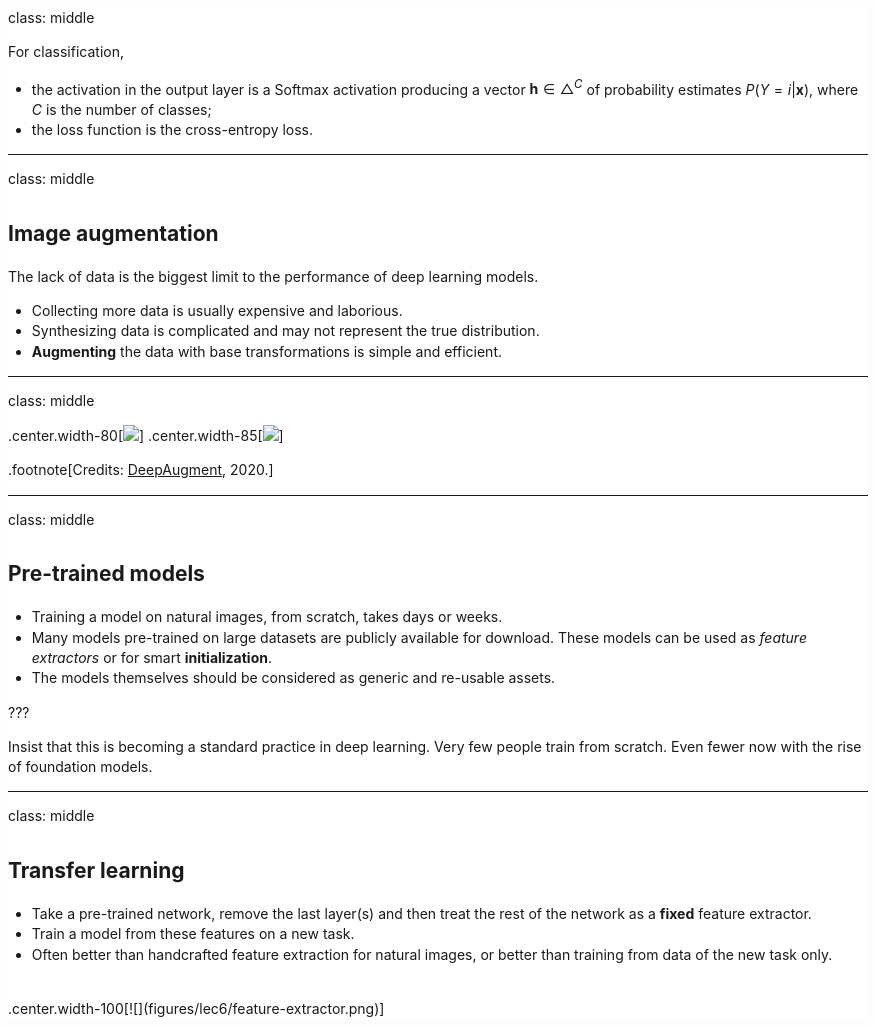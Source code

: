 class: middle

For classification,
- the activation in the output layer is a Softmax activation producing a vector $\mathbf{h} \in \bigtriangleup^C$ of probability estimates $P(Y=i|\mathbf{x})$, where $C$ is the number of classes;
- the loss function is the cross-entropy loss.

---

class: middle

## Image augmentation

The lack of data is the biggest limit to the performance of deep learning models.
- Collecting more data is usually expensive and laborious.
- Synthesizing data is complicated and may not represent the true distribution.
- **Augmenting** the data with base transformations is simple and efficient.

---

class: middle

.center.width-80[![](figures/lec6/augmentation.png)]
.center.width-85[![](figures/lec6/deepaugment.png)]

.footnote[Credits: [DeepAugment](https://github.com/barisozmen/deepaugment), 2020.]

---

class: middle

## Pre-trained models

- Training a model on natural images, from scratch, takes days or weeks.
- Many models pre-trained on large datasets are publicly available for download. These models can be used as *feature extractors* or for smart **initialization**.
- The models themselves should be considered as generic and re-usable assets.

???

Insist that this is becoming a standard practice in deep learning. Very few people train from scratch. Even fewer now with the rise of foundation models.

---

class: middle

## Transfer learning

- Take a pre-trained network, remove the last layer(s) and then treat the rest of the network as a **fixed** feature extractor.
- Train a model from these features on a new task.
- Often better than handcrafted feature extraction for natural images, or better than training from data of the new task only.

<br>
.center.width-100[![](figures/lec6/feature-extractor.png)]
